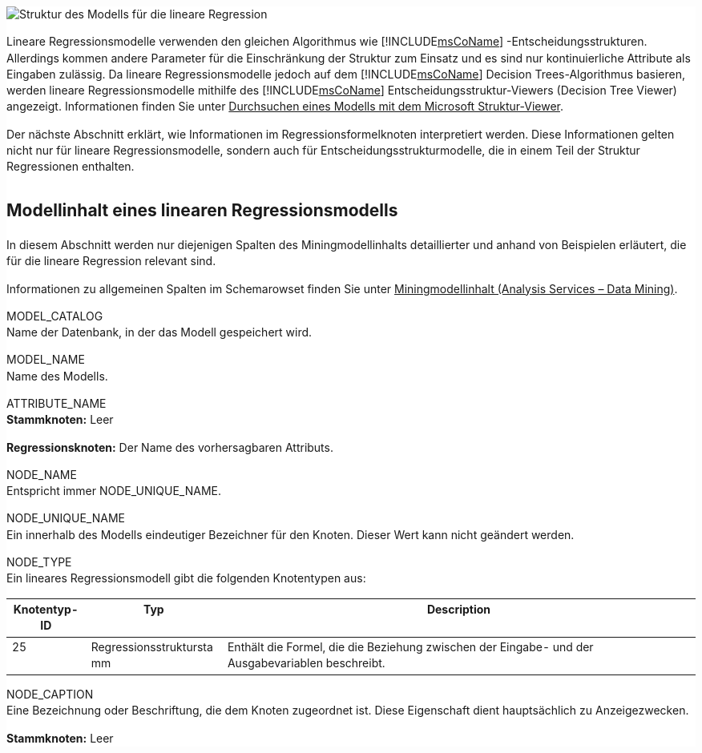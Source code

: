  ![Struktur des Modells für die lineare Regression](../../analysis-services/data-mining/media/modelcontentstructure-linreg.gif "Struktur des Modells für die lineare Regression")  
  
 Lineare Regressionsmodelle verwenden den gleichen Algorithmus wie [!INCLUDE[msCoName](../../includes/msconame-md.md)] -Entscheidungsstrukturen. Allerdings kommen andere Parameter für die Einschränkung der Struktur zum Einsatz und es sind nur kontinuierliche Attribute als Eingaben zulässig. Da lineare Regressionsmodelle jedoch auf dem [!INCLUDE[msCoName](../../includes/msconame-md.md)] Decision Trees-Algorithmus basieren, werden lineare Regressionsmodelle mithilfe des [!INCLUDE[msCoName](../../includes/msconame-md.md)] Entscheidungsstruktur-Viewers (Decision Tree Viewer) angezeigt. Informationen finden Sie unter [Durchsuchen eines Modells mit dem Microsoft Struktur-Viewer](../../analysis-services/data-mining/browse-a-model-using-the-microsoft-tree-viewer.md).  
  
 Der nächste Abschnitt erklärt, wie Informationen im Regressionsformelknoten interpretiert werden. Diese Informationen gelten nicht nur für lineare Regressionsmodelle, sondern auch für Entscheidungsstrukturmodelle, die in einem Teil der Struktur Regressionen enthalten.  
  
## <a name="model-content-for-a-linear-regression-model"></a>Modellinhalt eines linearen Regressionsmodells  
 In diesem Abschnitt werden nur diejenigen Spalten des Miningmodellinhalts detaillierter und anhand von Beispielen erläutert, die für die lineare Regression relevant sind.  
  
 Informationen zu allgemeinen Spalten im Schemarowset finden Sie unter [Miningmodellinhalt &#40;Analysis Services – Data Mining&#41;](../../analysis-services/data-mining/mining-model-content-analysis-services-data-mining.md).  
  
 MODEL_CATALOG  
 Name der Datenbank, in der das Modell gespeichert wird.  
  
 MODEL_NAME  
 Name des Modells.  
  
 ATTRIBUTE_NAME  
 **Stammknoten:** Leer  
  
 **Regressionsknoten:** Der Name des vorhersagbaren Attributs.  
  
 NODE_NAME  
 Entspricht immer NODE_UNIQUE_NAME.  
  
 NODE_UNIQUE_NAME  
 Ein innerhalb des Modells eindeutiger Bezeichner für den Knoten. Dieser Wert kann nicht geändert werden.  
  
 NODE_TYPE  
 Ein lineares Regressionsmodell gibt die folgenden Knotentypen aus:  
  
|Knotentyp-ID|Typ|Description|  
|------------------|----------|-----------------|  
|25|Regressionsstrukturstamm|Enthält die Formel, die die Beziehung zwischen der Eingabe- und der Ausgabevariablen beschreibt.|  
  
 NODE_CAPTION  
 Eine Bezeichnung oder Beschriftung, die dem Knoten zugeordnet ist. Diese Eigenschaft dient hauptsächlich zu Anzeigezwecken.  
  
 **Stammknoten:** Leer  
  